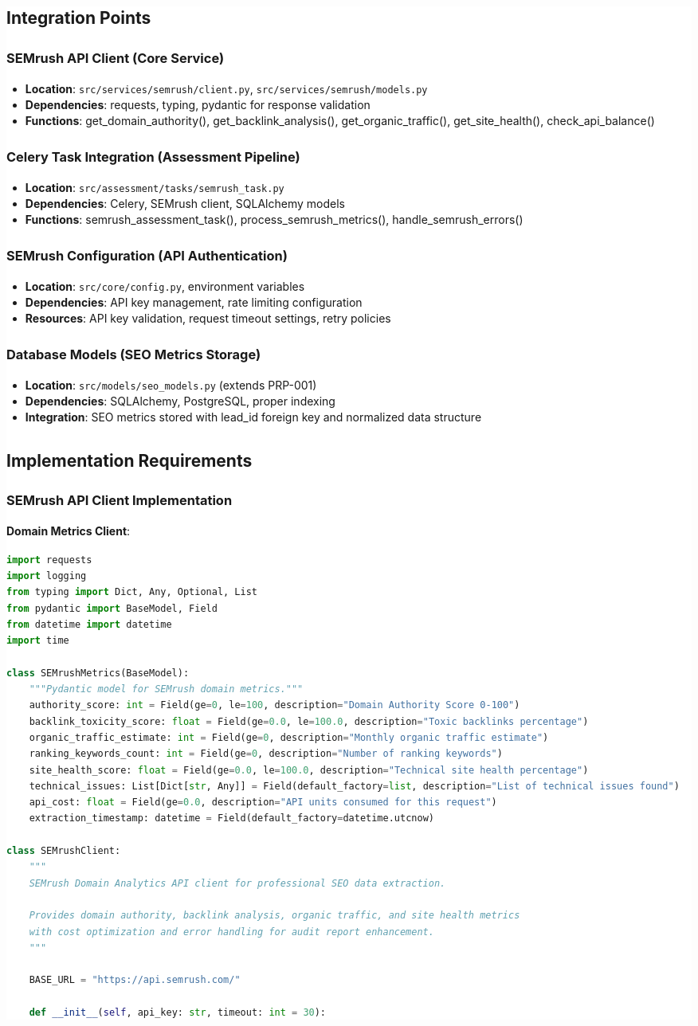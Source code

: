 ## Integration Points

### SEMrush API Client (Core Service)
- **Location**: `src/services/semrush/client.py`, `src/services/semrush/models.py`
- **Dependencies**: requests, typing, pydantic for response validation
- **Functions**: get_domain_authority(), get_backlink_analysis(), get_organic_traffic(), get_site_health(), check_api_balance()

### Celery Task Integration (Assessment Pipeline)
- **Location**: `src/assessment/tasks/semrush_task.py`
- **Dependencies**: Celery, SEMrush client, SQLAlchemy models
- **Functions**: semrush_assessment_task(), process_semrush_metrics(), handle_semrush_errors()

### SEMrush Configuration (API Authentication)
- **Location**: `src/core/config.py`, environment variables
- **Dependencies**: API key management, rate limiting configuration
- **Resources**: API key validation, request timeout settings, retry policies

### Database Models (SEO Metrics Storage)
- **Location**: `src/models/seo_models.py` (extends PRP-001)
- **Dependencies**: SQLAlchemy, PostgreSQL, proper indexing
- **Integration**: SEO metrics stored with lead_id foreign key and normalized data structure

## Implementation Requirements

### SEMrush API Client Implementation

**Domain Metrics Client**:
```python
import requests
import logging
from typing import Dict, Any, Optional, List
from pydantic import BaseModel, Field
from datetime import datetime
import time

class SEMrushMetrics(BaseModel):
    """Pydantic model for SEMrush domain metrics."""
    authority_score: int = Field(ge=0, le=100, description="Domain Authority Score 0-100")
    backlink_toxicity_score: float = Field(ge=0.0, le=100.0, description="Toxic backlinks percentage")
    organic_traffic_estimate: int = Field(ge=0, description="Monthly organic traffic estimate")
    ranking_keywords_count: int = Field(ge=0, description="Number of ranking keywords")
    site_health_score: float = Field(ge=0.0, le=100.0, description="Technical site health percentage")
    technical_issues: List[Dict[str, Any]] = Field(default_factory=list, description="List of technical issues found")
    api_cost: float = Field(ge=0.0, description="API units consumed for this request")
    extraction_timestamp: datetime = Field(default_factory=datetime.utcnow)

class SEMrushClient:
    """
    SEMrush Domain Analytics API client for professional SEO data extraction.
    
    Provides domain authority, backlink analysis, organic traffic, and site health metrics
    with cost optimization and error handling for audit report enhancement.
    """
    
    BASE_URL = "https://api.semrush.com/"
    
    def __init__(self, api_key: str, timeout: int = 30):
```